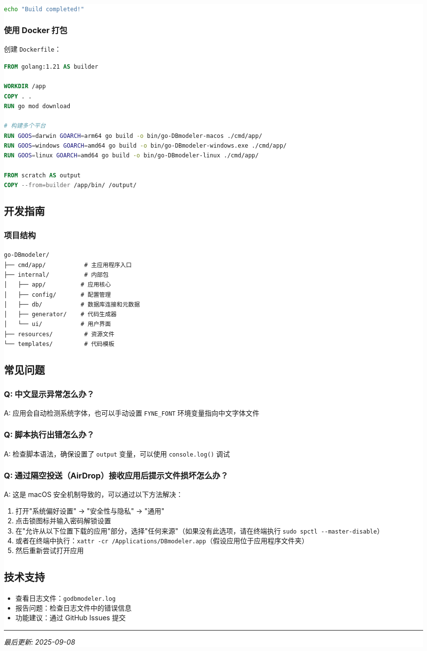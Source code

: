 ```bash
echo "Build completed!"
```

### 使用 Docker 打包

创建 `Dockerfile`：

```dockerfile
FROM golang:1.21 AS builder

WORKDIR /app
COPY . .
RUN go mod download

# 构建多个平台
RUN GOOS=darwin GOARCH=arm64 go build -o bin/go-DBmodeler-macos ./cmd/app/
RUN GOOS=windows GOARCH=amd64 go build -o bin/go-DBmodeler-windows.exe ./cmd/app/
RUN GOOS=linux GOARCH=amd64 go build -o bin/go-DBmodeler-linux ./cmd/app/

FROM scratch AS output
COPY --from=builder /app/bin/ /output/
```

## 开发指南

### 项目结构
```
go-DBmodeler/
├── cmd/app/           # 主应用程序入口
├── internal/          # 内部包
│   ├── app/          # 应用核心
│   ├── config/       # 配置管理
│   ├── db/           # 数据库连接和元数据
│   ├── generator/    # 代码生成器
│   └── ui/           # 用户界面
├── resources/         # 资源文件
└── templates/         # 代码模板
```

## 常见问题

### Q: 中文显示异常怎么办？
A: 应用会自动检测系统字体，也可以手动设置 `FYNE_FONT` 环境变量指向中文字体文件

### Q: 脚本执行出错怎么办？
A: 检查脚本语法，确保设置了 `output` 变量，可以使用 `console.log()` 调试

### Q: 通过隔空投送（AirDrop）接收应用后提示文件损坏怎么办？
A: 这是 macOS 安全机制导致的，可以通过以下方法解决：
   1. 打开"系统偏好设置" → "安全性与隐私" → "通用"
   2. 点击锁图标并输入密码解锁设置
   3. 在"允许从以下位置下载的应用"部分，选择"任何来源"（如果没有此选项，请在终端执行 `sudo spctl --master-disable`）
   4. 或者在终端中执行：`xattr -cr /Applications/DBmodeler.app`（假设应用位于应用程序文件夹）
   5. 然后重新尝试打开应用

## 技术支持

- 查看日志文件：`godbmodeler.log`
- 报告问题：检查日志文件中的错误信息
- 功能建议：通过 GitHub Issues 提交

---
*最后更新: 2025-09-08*